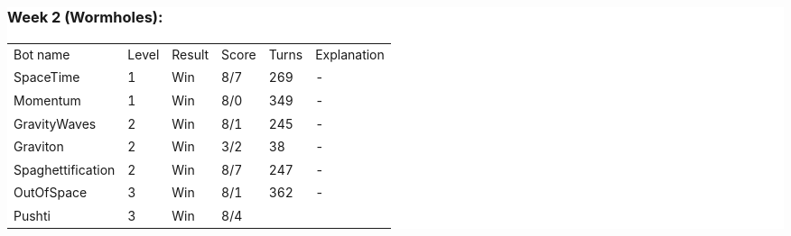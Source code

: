 ### Week 2 (Wormholes):
<table>
<tr>
    <td>Bot name</td>
    <td>Level</td>
    <td>Result</td>
    <td>Score</td>
    <td>Turns</td>
    <td>Explanation</td>
</tr>
<tr>
    <td>SpaceTime</td>
    <td>1</td>
    <td>Win</td>
    <td>8/7</td>
    <td>269</td>
    <td>-</td>
</tr>
<tr>
    <td>Momentum</td>
    <td>1</td>
    <td>Win</td>
    <td>8/0</td>
    <td>349</td>
    <td>-</td>
</tr>
<tr>
    <td>GravityWaves</td>
    <td>2</td>
    <td>Win</td>
    <td>8/1</td>
    <td>245</td>
    <td>-</td>
</tr>
<tr>
    <td>Graviton</td>
    <td>2</td>
    <td>Win</td>
    <td>3/2</td>
    <td>38</td>
    <td>-</td>
</tr>
<tr>
    <td>Spaghettification</td>
    <td>2</td>
    <td>Win</td>
    <td>8/7</td>
    <td>247</td>
    <td>-</td>
</tr>
<tr>
    <td>OutOfSpace</td>
    <td>3</td>
    <td>Win</td>
    <td>8/1</td>
    <td>362</td>
    <td>-</td>
</tr>
<tr>
    <td>Pushti</td>
    <td>3</td>
    <td>Win</td>
    <td>8/4</td>